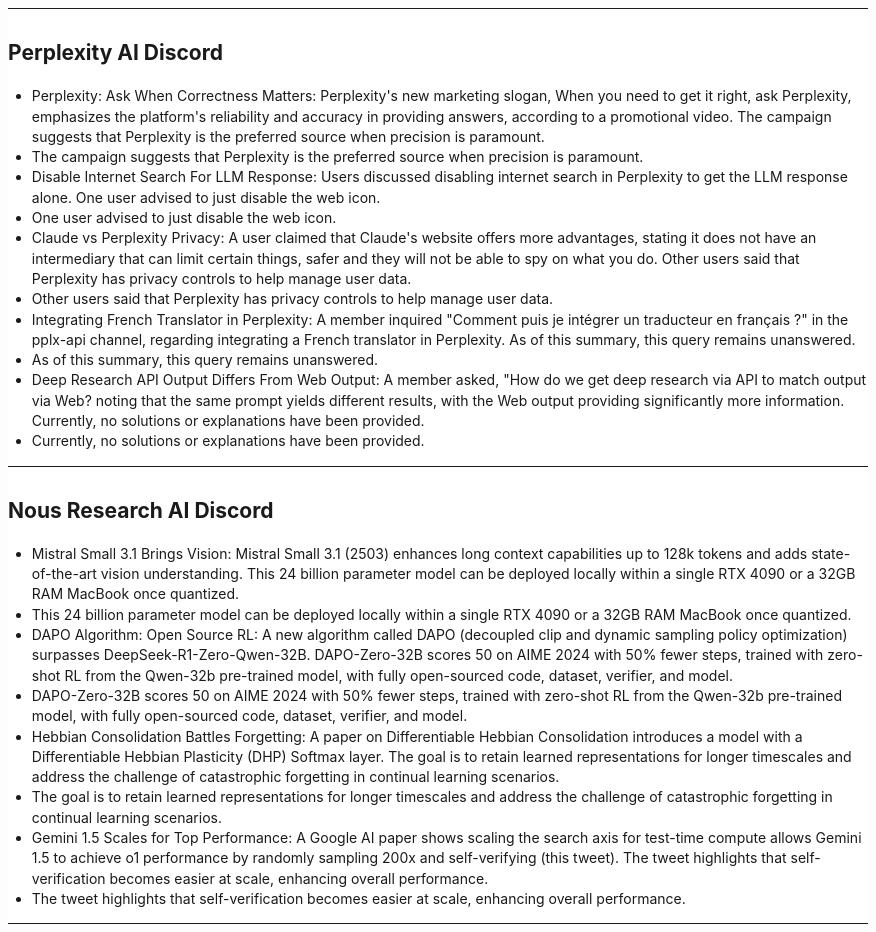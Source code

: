 
---

## Perplexity AI Discord

* Perplexity: Ask When Correctness Matters: Perplexity's new marketing slogan, When you need to get it right, ask Perplexity, emphasizes the platform's reliability and accuracy in providing answers, according to a promotional video.
The campaign suggests that Perplexity is the preferred source when precision is paramount.
* The campaign suggests that Perplexity is the preferred source when precision is paramount.
* Disable Internet Search For LLM Response: Users discussed disabling internet search in Perplexity to get the LLM response alone.
One user advised to just disable the web icon.
* One user advised to just disable the web icon.
* Claude vs Perplexity Privacy: A user claimed that Claude's website offers more advantages, stating it does not have an intermediary that can limit certain things, safer and they will not be able to spy on what you do.
Other users said that Perplexity has privacy controls to help manage user data.
* Other users said that Perplexity has privacy controls to help manage user data.
* Integrating French Translator in Perplexity: A member inquired "Comment puis je intégrer un traducteur en français ?" in the pplx-api channel, regarding integrating a French translator in Perplexity.
As of this summary, this query remains unanswered.
* As of this summary, this query remains unanswered.
* Deep Research API Output Differs From Web Output: A member asked, "How do we get deep research via API to match output via Web? noting that the same prompt yields different results, with the Web output providing significantly more information.
Currently, no solutions or explanations have been provided.
* Currently, no solutions or explanations have been provided.

---

## Nous Research AI Discord

* Mistral Small 3.1 Brings Vision: Mistral Small 3.1 (2503) enhances long context capabilities up to 128k tokens and adds state-of-the-art vision understanding.
This 24 billion parameter model can be deployed locally within a single RTX 4090 or a 32GB RAM MacBook once quantized.
* This 24 billion parameter model can be deployed locally within a single RTX 4090 or a 32GB RAM MacBook once quantized.
* DAPO Algorithm: Open Source RL: A new algorithm called DAPO (decoupled clip and dynamic sampling policy optimization) surpasses DeepSeek-R1-Zero-Qwen-32B.
DAPO-Zero-32B scores 50 on AIME 2024 with 50% fewer steps, trained with zero-shot RL from the Qwen-32b pre-trained model, with fully open-sourced code, dataset, verifier, and model.
* DAPO-Zero-32B scores 50 on AIME 2024 with 50% fewer steps, trained with zero-shot RL from the Qwen-32b pre-trained model, with fully open-sourced code, dataset, verifier, and model.
* Hebbian Consolidation Battles Forgetting: A paper on Differentiable Hebbian Consolidation introduces a model with a Differentiable Hebbian Plasticity (DHP) Softmax layer.
The goal is to retain learned representations for longer timescales and address the challenge of catastrophic forgetting in continual learning scenarios.
* The goal is to retain learned representations for longer timescales and address the challenge of catastrophic forgetting in continual learning scenarios.
* Gemini 1.5 Scales for Top Performance: A Google AI paper shows scaling the search axis for test-time compute allows Gemini 1.5 to achieve o1 performance by randomly sampling 200x and self-verifying (this tweet).
The tweet highlights that self-verification becomes easier at scale, enhancing overall performance.
* The tweet highlights that self-verification becomes easier at scale, enhancing overall performance.

---